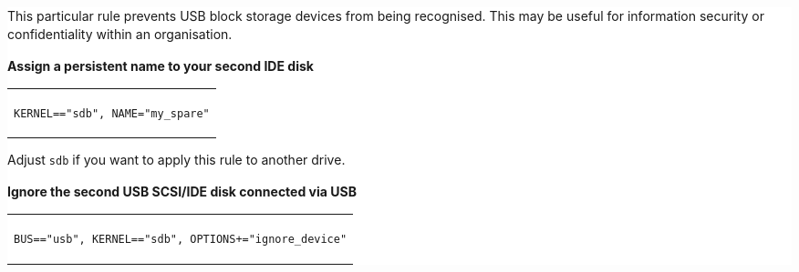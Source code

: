 


</td>
</tr>
</tbody>
</table>






This particular rule prevents USB block storage devices from being recognised. This may be useful for information security or confidentiality within an organisation.

**Assign a persistent name to your second IDE disk**






<table cellpadding="0" cellspacing="0" border="0" >
<tbody >
<tr >

<td >





`KERNEL=="sdb", NAME="my_spare"`




</td>
</tr>
</tbody>
</table>






Adjust `sdb` if you want to apply this rule to another drive.

**Ignore the second USB SCSI/IDE disk connected via USB**






<table cellpadding="0" cellspacing="0" border="0" >
<tbody >
<tr >

<td >





`BUS=="usb", KERNEL=="sdb", OPTIONS+="ignore_device"`




</td>
</tr>
</tbody>
</table>
